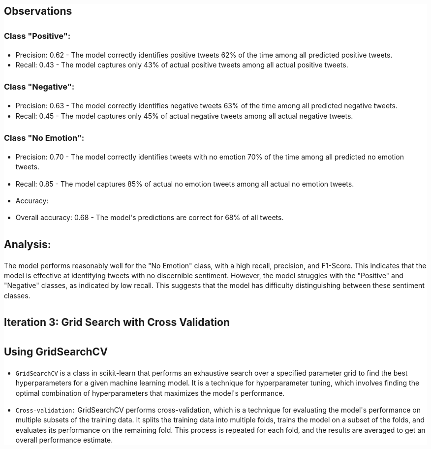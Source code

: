 ## Observations


### Class "Positive":
- Precision: 0.62 - The model correctly identifies positive tweets 62% of the time among all predicted positive tweets.
- Recall: 0.43 - The model captures only 43% of actual positive tweets among all actual positive tweets.


### Class "Negative":
- Precision: 0.63 - The model correctly identifies negative tweets 63% of the time among all predicted negative tweets.
- Recall: 0.45 - The model captures only 45% of actual negative tweets among all actual negative tweets.


### Class "No Emotion":
- Precision: 0.70 - The model correctly identifies tweets with no emotion 70% of the time among all predicted no emotion tweets.
- Recall: 0.85 - The model captures 85% of actual no emotion tweets among all actual no emotion tweets.

- Accuracy:
- Overall accuracy: 0.68 - The model's predictions are correct for 68% of all tweets.

## Analysis:

The model performs reasonably well for the "No Emotion" class, with a high recall, precision, and F1-Score. This indicates that the model is effective at identifying tweets with no discernible sentiment.
However, the model struggles with the "Positive" and "Negative" classes, as indicated by low recall. This suggests that the model has difficulty distinguishing between these sentiment classes.

## Iteration 3: Grid Search with Cross Validation


## Using GridSearchCV
- `GridSearchCV` is a class in scikit-learn that performs an exhaustive search over a specified parameter grid to find the best hyperparameters for a given machine learning model. It is a technique for hyperparameter tuning, which involves finding the optimal combination of hyperparameters that maximizes the model's performance.

- `Cross-validation:` GridSearchCV performs cross-validation, which is a technique for evaluating the model's performance on multiple subsets of the training data. It splits the training data into multiple folds, trains the model on a subset of the folds, and evaluates its performance on the remaining fold. This process is repeated for each fold, and the results are averaged to get an overall performance estimate.
